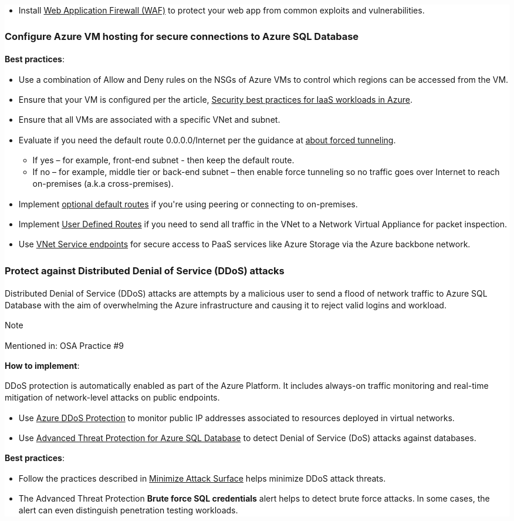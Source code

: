 - Install [Web Application Firewall (WAF)](../application-gateway/waf-overview.md) to protect your web app from common exploits and vulnerabilities.

### Configure Azure VM hosting for secure connections to Azure SQL Database

**Best practices**:

- Use a combination of Allow and Deny rules on the NSGs of Azure VMs to control which regions can be accessed from the VM.

- Ensure that your VM is configured per the article, [Security best practices for IaaS workloads in Azure](../security/azure-security-iaas.md).

- Ensure that all VMs are associated with a specific VNet and subnet. 

- Evaluate if you need the default route 0.0.0.0/Internet per the guidance at [about forced tunneling](../vpn-gateway/vpn-gateway-forced-tunneling-rm.md#about-forced-tunneling). 
  - If yes – for example, front-end subnet - then keep the default route.
  - If no – for example, middle tier or back-end subnet – then enable force tunneling so no traffic goes over Internet to reach on-premises (a.k.a cross-premises). 

- Implement [optional default routes](../virtual-network/virtual-networks-udr-overview.md#optional-default-routes) if you're using peering or connecting to on-premises. 

- Implement [User Defined Routes](../virtual-network/virtual-networks-udr-overview.md#user-defined) if you need to send all traffic in the VNet to a Network Virtual Appliance for packet inspection. 

- Use [VNet Service endpoints](sql-database-vnet-service-endpoint-rule-overview.md) for secure access to PaaS services like Azure Storage via the Azure backbone network. 

### Protect against Distributed Denial of Service (DDoS) attacks
Distributed Denial of Service (DDoS) attacks are attempts by a malicious user to send a flood of network traffic to Azure SQL Database with the aim of overwhelming the Azure infrastructure and causing it to reject valid logins and workload.

> [!NOTE]
> Mentioned in: OSA Practice #9

**How to implement**:

DDoS protection is automatically enabled as part of the Azure Platform. It includes always-on traffic monitoring and real-time mitigation of network-level attacks on public endpoints. 

- Use [Azure DDoS Protection](../virtual-network/ddos-protection-overview.md) to monitor public IP addresses associated to resources deployed in virtual networks.

- Use [Advanced Threat Protection for Azure SQL Database](sql-database-threat-detection-overview.md) to detect Denial of Service (DoS) attacks against databases.

**Best practices**:

- Follow the practices described in [Minimize Attack Surface](#minimize-attack-surface) helps minimize DDoS attack threats. 

- The Advanced Threat Protection **Brute force SQL credentials** alert helps to detect brute force attacks. In some cases, the alert can even distinguish penetration testing workloads. 
